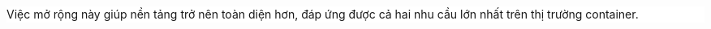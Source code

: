Việc mở rộng này giúp nền tảng trở nên toàn diện hơn, đáp ứng được cả hai nhu cầu lớn nhất trên thị trường container.
